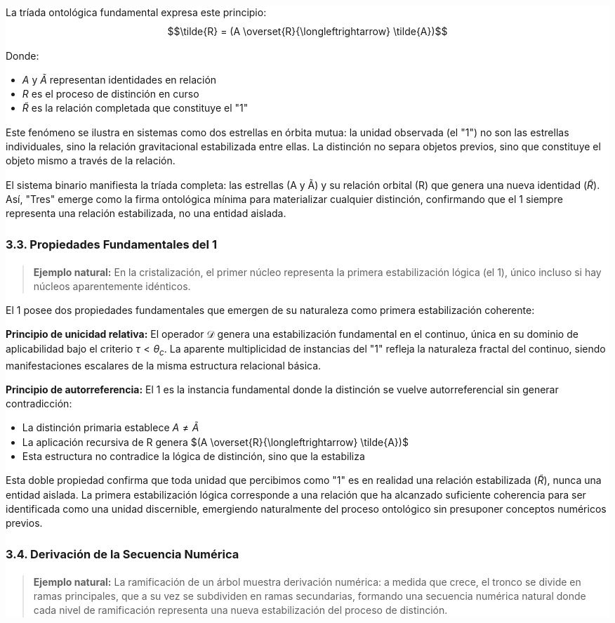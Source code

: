 La tríada ontológica fundamental expresa este principio:
$$\tilde{R} = (A \overset{R}{\longleftrightarrow} \tilde{A})$$

Donde:

- $A$ y $\tilde{A}$ representan identidades en relación
- $R$ es el proceso de distinción en curso
- $\tilde{R}$ es la relación completada que constituye el "1"

Este fenómeno se ilustra en sistemas como dos estrellas en órbita mutua: la unidad observada (el "1") no son las
estrellas individuales, sino la relación gravitacional estabilizada entre ellas. La distinción no separa objetos
previos, sino que constituye el objeto mismo a través de la relación.

El sistema binario manifiesta la tríada completa: las estrellas (A y Ã) y su relación orbital (R) que genera una nueva
identidad ($\tilde{R}$). Así, "Tres" emerge como la firma ontológica mínima para materializar cualquier distinción,
confirmando que el 1 siempre representa una relación estabilizada, no una entidad aislada.

### 3.3. Propiedades Fundamentales del 1

> **Ejemplo natural:** En la cristalización, el primer núcleo representa la primera estabilización lógica (el 1), único
> incluso si hay núcleos aparentemente idénticos.

El 1 posee dos propiedades fundamentales que emergen de su naturaleza como primera estabilización coherente:

**Principio de unicidad relativa:**
El operador $\mathcal{D}$ genera una estabilización fundamental en el continuo, única en su dominio de aplicabilidad
bajo el criterio $\tau < \theta_c$. La aparente multiplicidad de instancias del "1" refleja la naturaleza fractal del
continuo, siendo manifestaciones escalares de la misma estructura relacional básica.

**Principio de autorreferencia:**
El 1 es la instancia fundamental donde la distinción se vuelve autorreferencial sin generar contradicción:

- La distinción primaria establece $A \neq \tilde{A}$
- La aplicación recursiva de R genera $(A \overset{R}{\longleftrightarrow} \tilde{A})$
- Esta estructura no contradice la lógica de distinción, sino que la estabiliza

Esta doble propiedad confirma que toda unidad que percibimos como "1" es en realidad una relación
estabilizada ($\tilde{R}$), nunca una entidad aislada. La primera estabilización lógica corresponde a una relación que
ha alcanzado suficiente coherencia para ser identificada como una unidad discernible, emergiendo naturalmente del
proceso ontológico sin presuponer conceptos numéricos previos.

### 3.4. Derivación de la Secuencia Numérica

> **Ejemplo natural:** La ramificación de un árbol muestra derivación numérica: a medida que crece, el tronco se divide
> en ramas principales, que a su vez se subdividen en ramas secundarias, formando una secuencia numérica natural donde
> cada nivel de ramificación representa una nueva estabilización del proceso de distinción.
